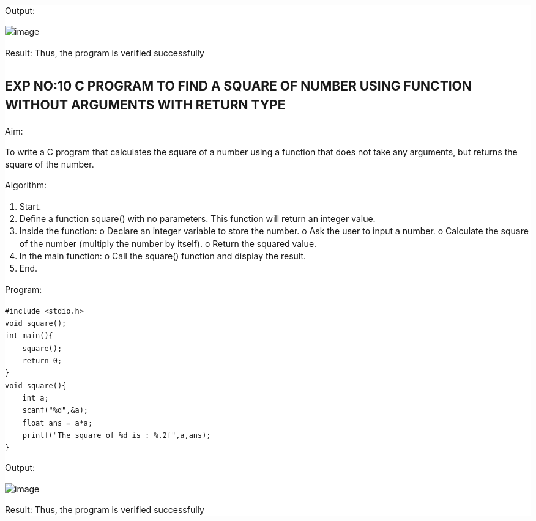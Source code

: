 ```
```




Output:

<img width="603" height="763" alt="image" src="https://github.com/user-attachments/assets/c0584942-b75e-40d2-b6c0-e8f5537537fc" />


Result:
Thus, the program is verified successfully

## EXP NO:10 C PROGRAM TO FIND A SQUARE  OF NUMBER USING FUNCTION WITHOUT ARGUMENTS WITH RETURN TYPE

Aim:

To write a C program that calculates the square of a number using a function that does not take any arguments, but returns the square of the number.

Algorithm:

1.	Start.
2.	Define a function square() with no parameters. This function will return an integer value.
3.	Inside the function:
o	Declare an integer variable to store the number.
o	Ask the user to input a number.
o	Calculate the square of the number (multiply the number by itself).
o	Return the squared value.
4.	In the main function:
o	Call the square() function and display the result.
5.	End.

Program:
```
#include <stdio.h>
void square();
int main(){
    square();
    return 0;
}
void square(){
    int a;
    scanf("%d",&a);
    float ans = a*a;
    printf("The square of %d is : %.2f",a,ans);
}

```


Output:

<img width="766" height="212" alt="image" src="https://github.com/user-attachments/assets/54462bd7-978e-4a74-90c5-be9c95683752" />



Result:
Thus, the program is verified successfully

